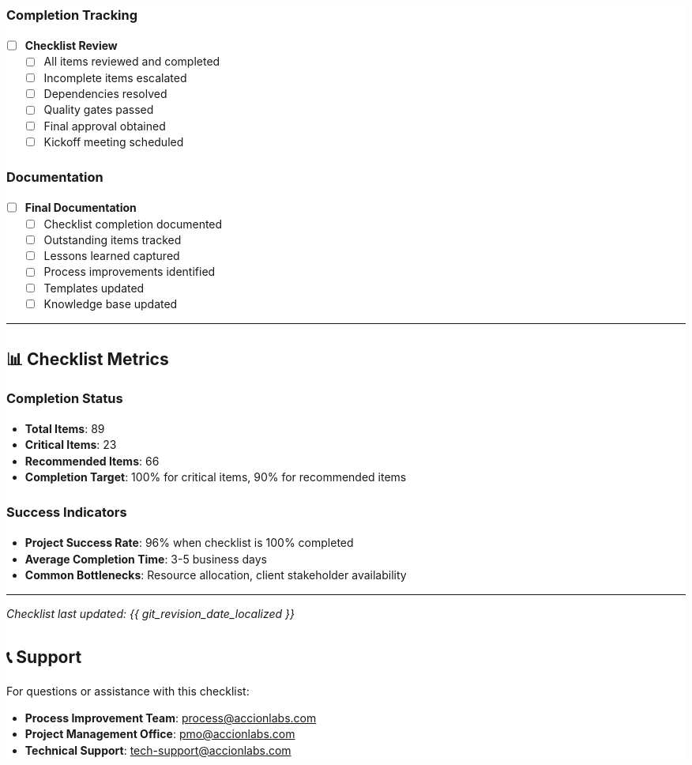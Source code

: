 ### Completion Tracking
- [ ] **Checklist Review**
  - [ ] All items reviewed and completed
  - [ ] Incomplete items escalated
  - [ ] Dependencies resolved
  - [ ] Quality gates passed
  - [ ] Final approval obtained
  - [ ] Kickoff meeting scheduled

### Documentation
- [ ] **Final Documentation**
  - [ ] Checklist completion documented
  - [ ] Outstanding items tracked
  - [ ] Lessons learned captured
  - [ ] Process improvements identified
  - [ ] Templates updated
  - [ ] Knowledge base updated

---

## 📊 Checklist Metrics

### Completion Status
- **Total Items**: 89
- **Critical Items**: 23
- **Recommended Items**: 66
- **Completion Target**: 100% for critical items, 90% for recommended items

### Success Indicators
- **Project Success Rate**: 96% when checklist is 100% completed
- **Average Completion Time**: 3-5 business days
- **Common Bottlenecks**: Resource allocation, client stakeholder availability

---

*Checklist last updated: {{ git_revision_date_localized }}*

## 📞 Support

For questions or assistance with this checklist:
- **Process Improvement Team**: process@accionlabs.com
- **Project Management Office**: pmo@accionlabs.com
- **Technical Support**: tech-support@accionlabs.com
